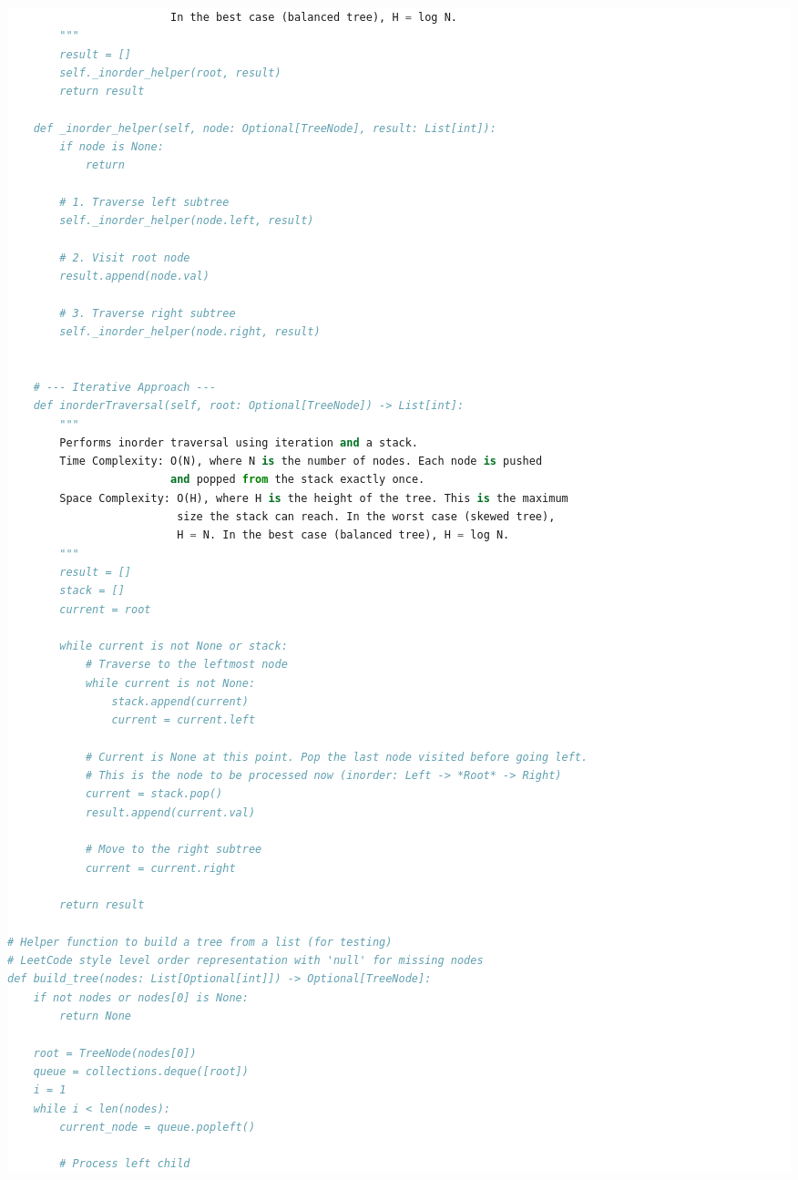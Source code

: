 ```python
                         In the best case (balanced tree), H = log N.
        """
        result = []
        self._inorder_helper(root, result)
        return result

    def _inorder_helper(self, node: Optional[TreeNode], result: List[int]):
        if node is None:
            return

        # 1. Traverse left subtree
        self._inorder_helper(node.left, result)

        # 2. Visit root node
        result.append(node.val)

        # 3. Traverse right subtree
        self._inorder_helper(node.right, result)


    # --- Iterative Approach ---
    def inorderTraversal(self, root: Optional[TreeNode]) -> List[int]:
        """
        Performs inorder traversal using iteration and a stack.
        Time Complexity: O(N), where N is the number of nodes. Each node is pushed
                         and popped from the stack exactly once.
        Space Complexity: O(H), where H is the height of the tree. This is the maximum
                          size the stack can reach. In the worst case (skewed tree),
                          H = N. In the best case (balanced tree), H = log N.
        """
        result = []
        stack = []
        current = root

        while current is not None or stack:
            # Traverse to the leftmost node
            while current is not None:
                stack.append(current)
                current = current.left

            # Current is None at this point. Pop the last node visited before going left.
            # This is the node to be processed now (inorder: Left -> *Root* -> Right)
            current = stack.pop()
            result.append(current.val)

            # Move to the right subtree
            current = current.right

        return result

# Helper function to build a tree from a list (for testing)
# LeetCode style level order representation with 'null' for missing nodes
def build_tree(nodes: List[Optional[int]]) -> Optional[TreeNode]:
    if not nodes or nodes[0] is None:
        return None

    root = TreeNode(nodes[0])
    queue = collections.deque([root])
    i = 1
    while i < len(nodes):
        current_node = queue.popleft()

        # Process left child
```